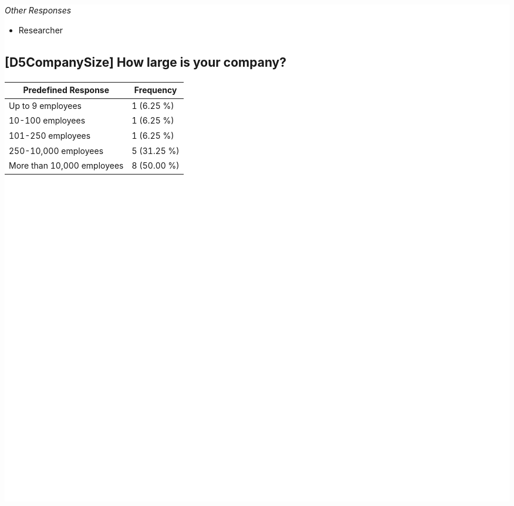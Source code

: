 _Other Responses_

* Researcher

## \[D5CompanySize\] How large is your company?

| Predefined Response | Frequency |
| - | - |
| Up to 9 employees | 1 (6.25 %) |
| 10-100 employees | 1 (6.25 %) |
| 101-250 employees | 1 (6.25 %) |
| 250-10,000 employees | 5 (31.25 %) |
| More than 10,000 employees | 8 (50.00 %) |

<svg class="plot-d6a7b5" fill="currentColor" font-family="system-ui, sans-serif" font-size="10" text-anchor="middle" width="640" height="543.7860315354822" viewBox="0 0 640 543.7860315354822" style="font-size: 16px;"><style>:where(.plot-d6a7b5) {
  --plot-background: white;
  display: block;
  height: auto;
  height: intrinsic;
  max-width: 100%;
}
:where(.plot-d6a7b5 text),
:where(.plot-d6a7b5 tspan) {
  white-space: pre;